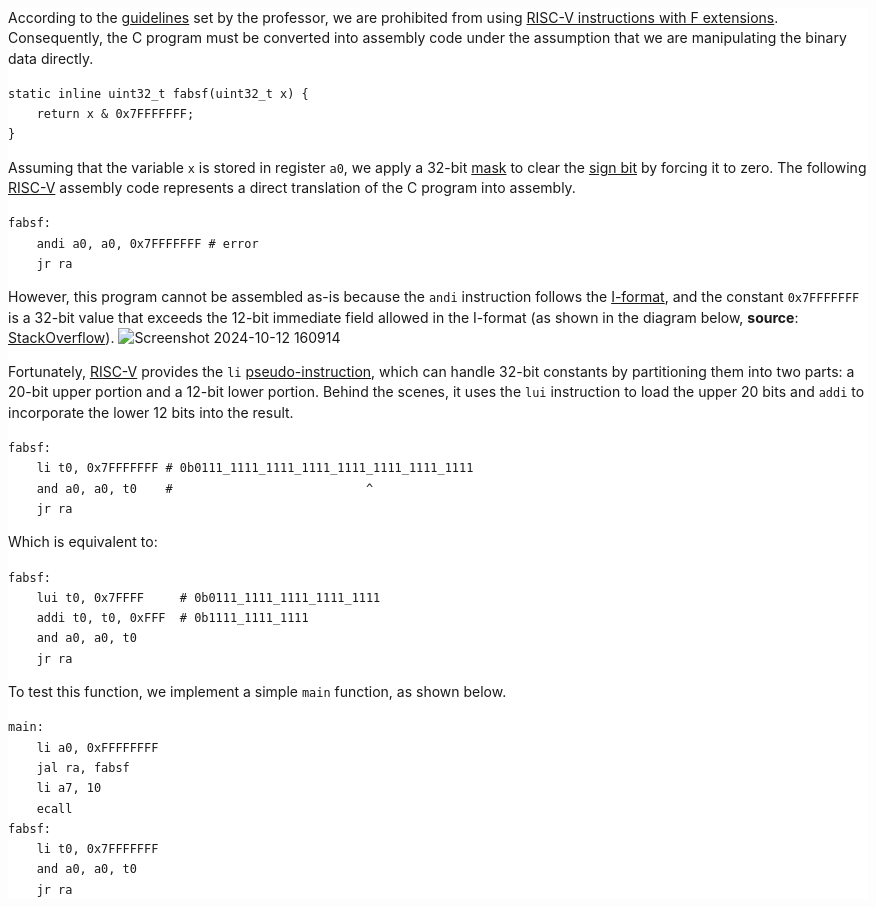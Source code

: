 According to the [guidelines](https://hackmd.io/@sysprog/2024-arch-homework1) set by the professor, we are prohibited from using [RISC-V instructions with F extensions](https://en.wikipedia.org/wiki/RISC-V). Consequently, the C program must be converted into assembly code under the assumption that we are manipulating the binary data directly.

```c=
static inline uint32_t fabsf(uint32_t x) {          
    return x & 0x7FFFFFFF;
}
```

Assuming that the variable `x` is stored in register `a0`, we apply a 32-bit [mask](https://en.wikipedia.org/wiki/Mask_(computing)) to clear the [sign bit](https://en.wikipedia.org/wiki/Sign_bit) by forcing it to zero. The following [RISC-V](https://en.wikipedia.org/wiki/RISC-V) assembly code represents a direct translation of the C program into assembly.

```asm=
fabsf:
    andi a0, a0, 0x7FFFFFFF # error
    jr ra
```

However, this program cannot be assembled as-is because the `andi` instruction follows the [I-format](https://itnext.io/risc-v-instruction-set-cheatsheet-70961b4bbe8), and the constant `0x7FFFFFFF` is a 32-bit value that exceeds the 12-bit immediate field allowed in the I-format (as shown in the diagram below, **source**: [StackOverflow](https://stackoverflow.com/questions/39427092/risc-v-immediate-encoding-variants)).
![Screenshot 2024-10-12 160914](https://hackmd.io/_uploads/rkp3y3v11l.png)

Fortunately, [RISC-V](https://en.wikipedia.org/wiki/RISC-V) provides the `li` [pseudo-instruction](https://homepage.divms.uiowa.edu/~ghosh/2-2-10.pdf), which can handle 32-bit constants by partitioning them into two parts: a 20-bit upper portion and a 12-bit lower portion. Behind the scenes, it uses the `lui` instruction to load the upper 20 bits and `addi` to incorporate the lower 12 bits into the result.

```asm=
fabsf:
    li t0, 0x7FFFFFFF # 0b0111_1111_1111_1111_1111_1111_1111_1111
    and a0, a0, t0    #                           ^
    jr ra
```

Which is equivalent to:
```asm=
fabsf:
    lui t0, 0x7FFFF     # 0b0111_1111_1111_1111_1111
    addi t0, t0, 0xFFF  # 0b1111_1111_1111
    and a0, a0, t0      
    jr ra
```
To test this function, we implement a simple `main` function, as shown below.
```asm=
main:
    li a0, 0xFFFFFFFF
    jal ra, fabsf
    li a7, 10 
    ecall
fabsf:
    li t0, 0x7FFFFFFF
    and a0, a0, t0
    jr ra
```
